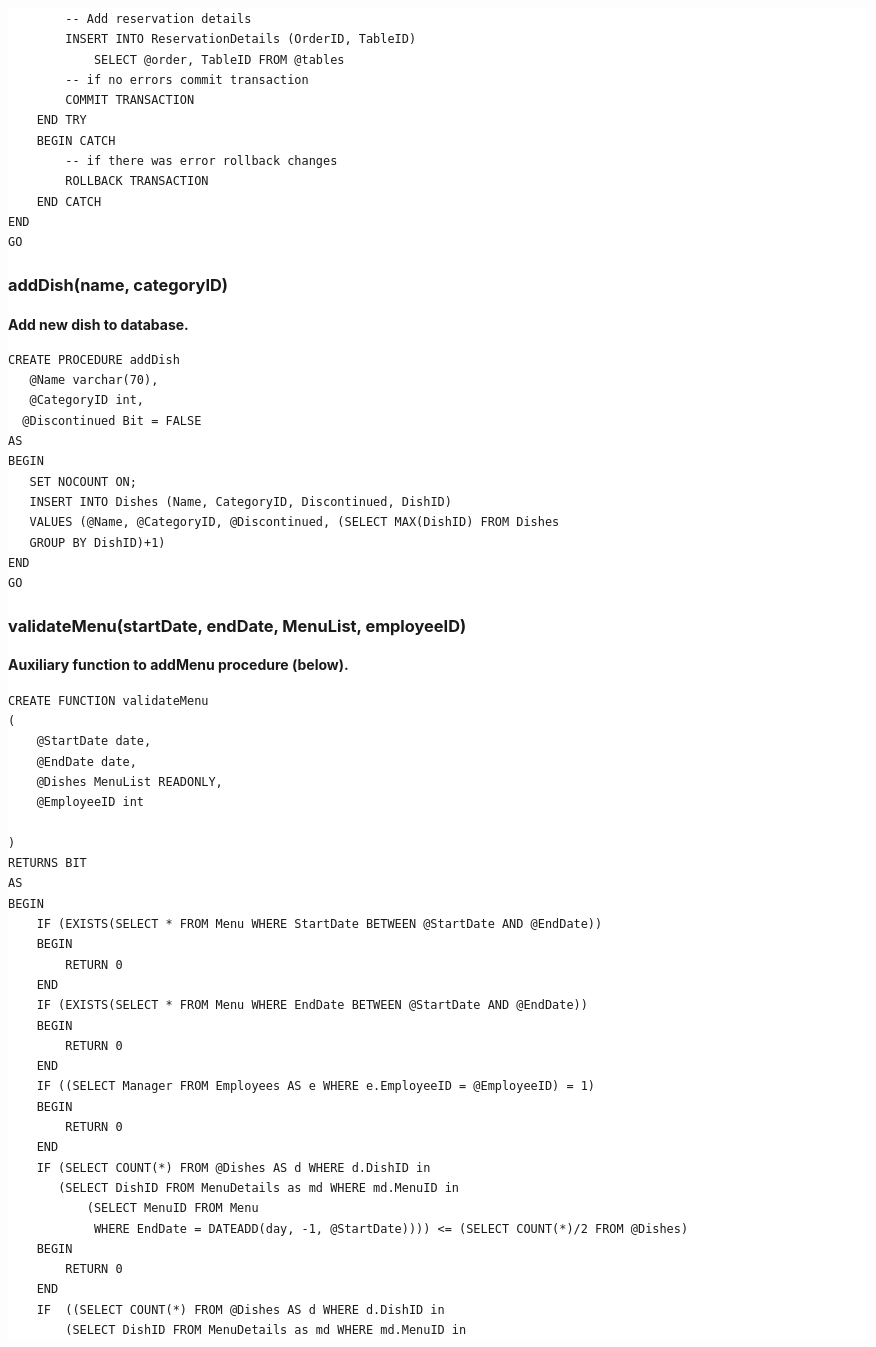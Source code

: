             -- Add reservation details
            INSERT INTO ReservationDetails (OrderID, TableID)
                SELECT @order, TableID FROM @tables
            -- if no errors commit transaction
            COMMIT TRANSACTION
        END TRY
        BEGIN CATCH
            -- if there was error rollback changes
            ROLLBACK TRANSACTION
        END CATCH
    END
    GO

### addDish(name, categoryID)
**Add new dish to database.**

    CREATE PROCEDURE addDish
       @Name varchar(70),
       @CategoryID int,
      @Discontinued Bit = FALSE
    AS
    BEGIN
       SET NOCOUNT ON;
       INSERT INTO Dishes (Name, CategoryID, Discontinued, DishID)
       VALUES (@Name, @CategoryID, @Discontinued, (SELECT MAX(DishID) FROM Dishes 
       GROUP BY DishID)+1)
    END
    GO

### validateMenu(startDate, endDate, MenuList, employeeID)
**Auxiliary function to addMenu procedure (below).**

    CREATE FUNCTION validateMenu
    (
        @StartDate date,
        @EndDate date,
        @Dishes MenuList READONLY,
        @EmployeeID int
    
    )
    RETURNS BIT
    AS
    BEGIN
        IF (EXISTS(SELECT * FROM Menu WHERE StartDate BETWEEN @StartDate AND @EndDate))
        BEGIN
            RETURN 0
        END
        IF (EXISTS(SELECT * FROM Menu WHERE EndDate BETWEEN @StartDate AND @EndDate))
        BEGIN
            RETURN 0
        END
        IF ((SELECT Manager FROM Employees AS e WHERE e.EmployeeID = @EmployeeID) = 1)
        BEGIN
            RETURN 0
        END
        IF (SELECT COUNT(*) FROM @Dishes AS d WHERE d.DishID in 
           (SELECT DishID FROM MenuDetails as md WHERE md.MenuID in     
               (SELECT MenuID FROM Menu 
                WHERE EndDate = DATEADD(day, -1, @StartDate)))) <= (SELECT COUNT(*)/2 FROM @Dishes)
        BEGIN
            RETURN 0
        END
        IF  ((SELECT COUNT(*) FROM @Dishes AS d WHERE d.DishID in 
            (SELECT DishID FROM MenuDetails as md WHERE md.MenuID in 